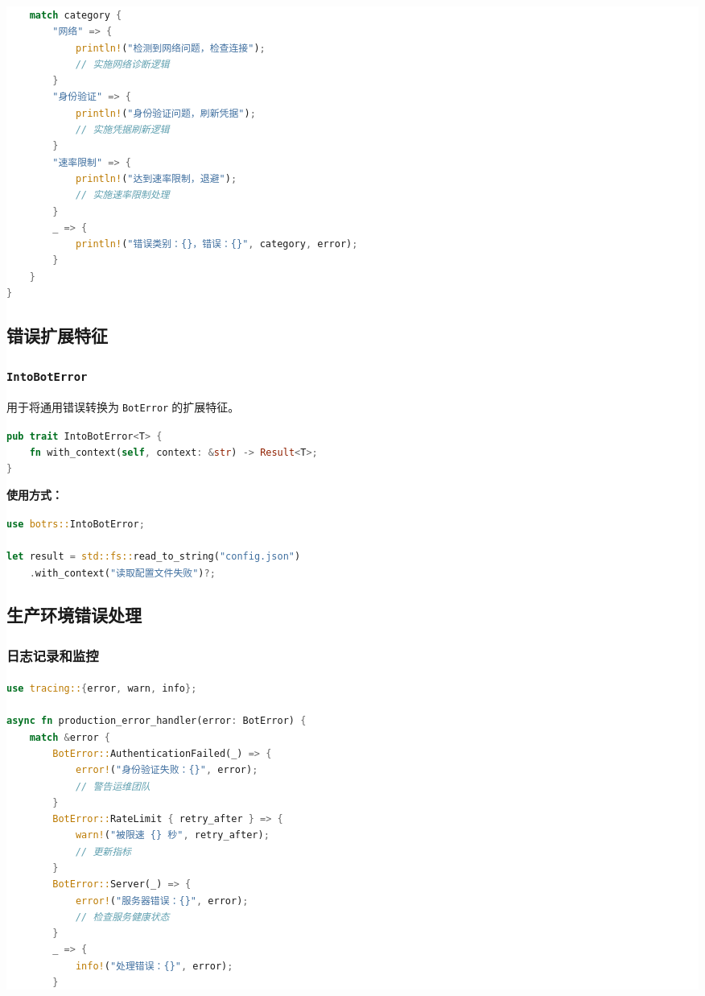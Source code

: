 ```rust
    match category {
        "网络" => {
            println!("检测到网络问题，检查连接");
            // 实施网络诊断逻辑
        }
        "身份验证" => {
            println!("身份验证问题，刷新凭据");
            // 实施凭据刷新逻辑
        }
        "速率限制" => {
            println!("达到速率限制，退避");
            // 实施速率限制处理
        }
        _ => {
            println!("错误类别：{}，错误：{}", category, error);
        }
    }
}
```

## 错误扩展特征

### `IntoBotError`

用于将通用错误转换为 `BotError` 的扩展特征。

```rust
pub trait IntoBotError<T> {
    fn with_context(self, context: &str) -> Result<T>;
}
```

**使用方式：**
```rust
use botrs::IntoBotError;

let result = std::fs::read_to_string("config.json")
    .with_context("读取配置文件失败")?;
```

## 生产环境错误处理

### 日志记录和监控

```rust
use tracing::{error, warn, info};

async fn production_error_handler(error: BotError) {
    match &error {
        BotError::AuthenticationFailed(_) => {
            error!("身份验证失败：{}", error);
            // 警告运维团队
        }
        BotError::RateLimit { retry_after } => {
            warn!("被限速 {} 秒", retry_after);
            // 更新指标
        }
        BotError::Server(_) => {
            error!("服务器错误：{}", error);
            // 检查服务健康状态
        }
        _ => {
            info!("处理错误：{}", error);
        }
```
